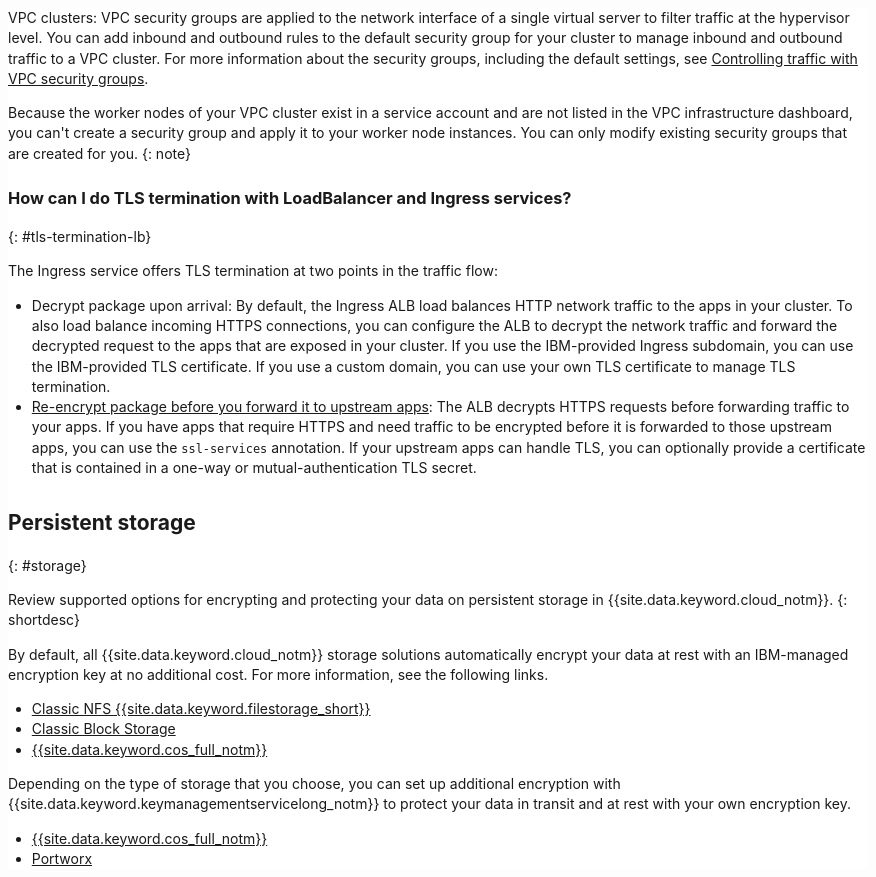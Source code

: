 VPC clusters: VPC security groups are applied to the network interface of a single virtual server to filter traffic at the hypervisor level. You can add inbound and outbound rules to the default security group for your cluster to manage inbound and outbound traffic to a VPC cluster. For more information about the security groups, including the default settings, see [Controlling traffic with VPC security groups](/docs/openshift?topic=openshift-vpc-security-group&interface=ui).


Because the worker nodes of your VPC cluster exist in a service account and are not listed in the VPC infrastructure dashboard, you can't create a security group and apply it to your worker node instances. You can only modify existing security groups that are created for you.
{: note}



### How can I do TLS termination with LoadBalancer and Ingress services?
{: #tls-termination-lb}

The Ingress service offers TLS termination at two points in the traffic flow:
* Decrypt package upon arrival: By default, the Ingress ALB load balances HTTP network traffic to the apps in your cluster. To also load balance incoming HTTPS connections, you can configure the ALB to decrypt the network traffic and forward the decrypted request to the apps that are exposed in your cluster. If you use the IBM-provided Ingress subdomain, you can use the IBM-provided TLS certificate. If you use a custom domain, you can use your own TLS certificate to manage TLS termination.
* [Re-encrypt package before you forward it to upstream apps](/docs/containers?topic=containers-comm-ingress-annotations#ssl-services-support): The ALB decrypts HTTPS requests before forwarding traffic to your apps. If you have apps that require HTTPS and need traffic to be encrypted before it is forwarded to those upstream apps, you can use the `ssl-services` annotation. If your upstream apps can handle TLS, you can optionally provide a certificate that is contained in a one-way or mutual-authentication TLS secret.



## Persistent storage
{: #storage}

Review supported options for encrypting and protecting your data on persistent storage in {{site.data.keyword.cloud_notm}}.
{: shortdesc}

By default, all {{site.data.keyword.cloud_notm}} storage solutions automatically encrypt your data at rest with an IBM-managed encryption key at no additional cost. For more information, see the following links.
- [Classic NFS {{site.data.keyword.filestorage_short}}](/docs/FileStorage?topic=FileStorage-mng-data#encryptvolume)
- [Classic Block Storage](/docs/BlockStorage?topic=BlockStorage-mng-data)
- [{{site.data.keyword.cos_full_notm}}](/docs/cloud-object-storage?topic=cloud-object-storage-encryption)


Depending on the type of storage that you choose, you can set up additional encryption with {{site.data.keyword.keymanagementservicelong_notm}} to protect your data in transit and at rest with your own encryption key.

- [{{site.data.keyword.cos_full_notm}}](/docs/cloud-object-storage?topic=cloud-object-storage-encryption)
- [Portworx](/docs/openshift?topic=openshift-storage_portworx_encryption)
